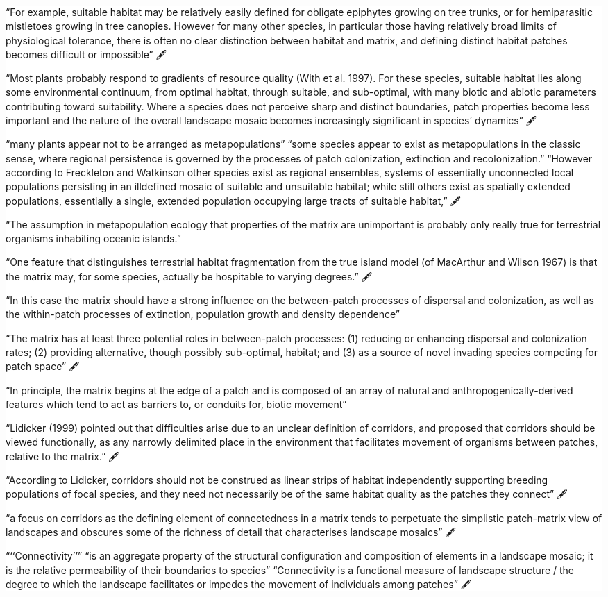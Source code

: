  “For example, suitable habitat may be relatively easily defined for obligate epiphytes growing on tree trunks, or for hemiparasitic mistletoes growing in tree canopies. However for many other species, in particular those having relatively broad limits of physiological tolerance, there is often no clear distinction between habitat and matrix, and defining distinct habitat patches becomes difficult or impossible” 🖋

 “Most plants probably respond to gradients of resource quality (With et al. 1997). For these species, suitable habitat lies along some environmental continuum, from optimal habitat, through suitable, and sub-optimal, with many biotic and abiotic parameters contributing toward suitability. Where a species does not perceive sharp and distinct boundaries, patch properties become less important and the nature of the overall landscape mosaic becomes increasingly significant in species’ dynamics” 🖋

 “many plants appear not to be arranged as metapopulations” “some species appear to exist as metapopulations in the classic sense, where regional persistence is governed by the processes of patch colonization, extinction and recolonization.” “However according to Freckleton and Watkinson other species exist as regional ensembles, systems of essentially unconnected local populations persisting in an illdefined mosaic of suitable and unsuitable habitat; while still others exist as spatially extended populations, essentially a single, extended population occupying large tracts of suitable habitat,” 🖋

 “The assumption in metapopulation ecology that properties of the matrix are unimportant is probably only really true for terrestrial organisms inhabiting oceanic islands.”

 “One feature that distinguishes terrestrial habitat fragmentation from the true island model (of MacArthur and Wilson 1967) is that the matrix may, for some species, actually be hospitable to varying degrees.” 🖋

 “In this case the matrix should have a strong influence on the between-patch processes of dispersal and colonization, as well as the within-patch processes of extinction, population growth and density dependence”

 “The matrix has at least three potential roles in between-patch processes: (1) reducing or enhancing dispersal and colonization rates; (2) providing alternative, though possibly sub-optimal, habitat; and (3) as a source of novel invading species competing for patch space” 🖋

 “In principle, the matrix begins at the edge of a patch and is composed of an array of natural and anthropogenically-derived features which tend to act as barriers to, or conduits for, biotic movement”

 “Lidicker (1999) pointed out that difficulties arise due to an unclear definition of corridors, and proposed that corridors should be viewed functionally, as any narrowly delimited place in the environment that facilitates movement of organisms between patches, relative to the matrix.” 🖋

 “According to Lidicker, corridors should not be construed as linear strips of habitat independently supporting breeding populations of focal species, and they need not necessarily be of the same habitat quality as the patches they connect” 🖋

 “a focus on corridors as the defining element of connectedness in a matrix tends to perpetuate the simplistic patch-matrix view of landscapes and obscures some of the richness of detail that characterises landscape mosaics” 🖋

 “‘‘Connectivity’’” “is an aggregate property of the structural configuration and composition of elements in a landscape mosaic; it is the relative permeability of their boundaries to species”  “Connectivity is a functional measure of landscape structure / the degree to which the landscape facilitates or impedes the movement of individuals among patches” 🖋
